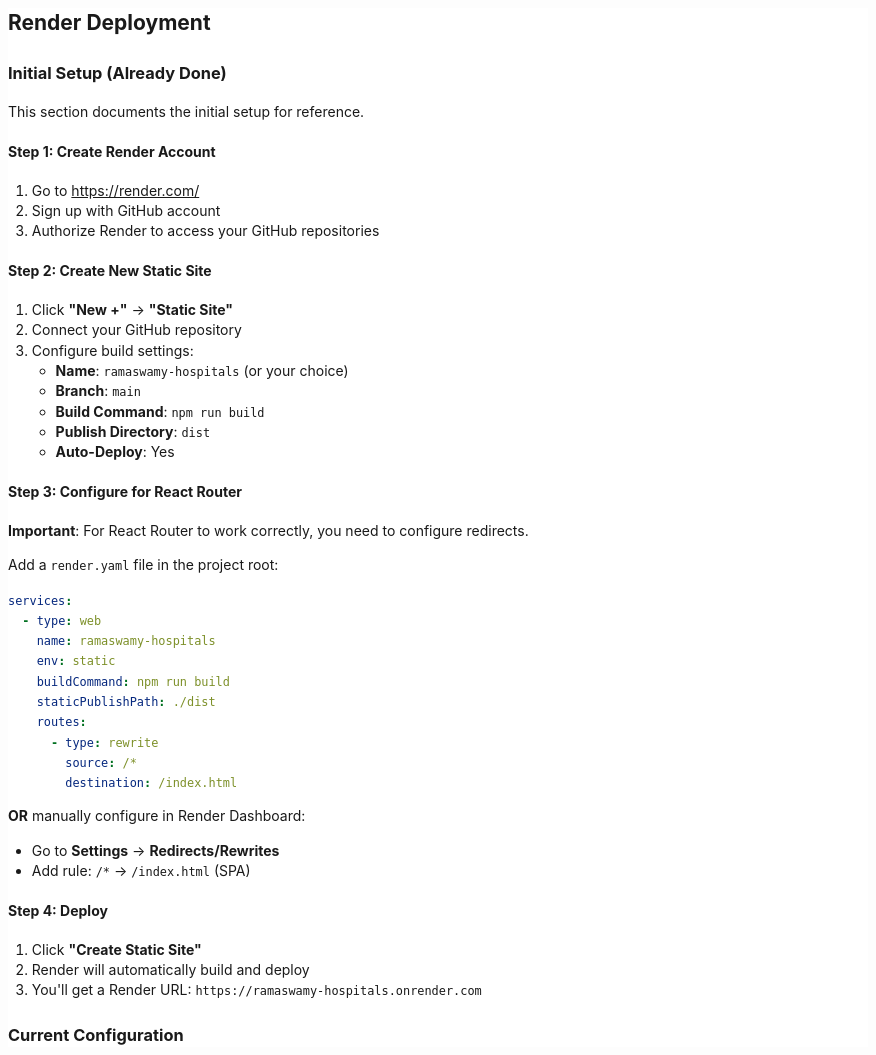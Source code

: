 
## Render Deployment

### Initial Setup (Already Done)

This section documents the initial setup for reference.

#### Step 1: Create Render Account

1. Go to https://render.com/
2. Sign up with GitHub account
3. Authorize Render to access your GitHub repositories

#### Step 2: Create New Static Site

1. Click **"New +"** → **"Static Site"**
2. Connect your GitHub repository
3. Configure build settings:
   - **Name**: `ramaswamy-hospitals` (or your choice)
   - **Branch**: `main`
   - **Build Command**: `npm run build`
   - **Publish Directory**: `dist`
   - **Auto-Deploy**: Yes

#### Step 3: Configure for React Router

**Important**: For React Router to work correctly, you need to configure redirects.

Add a `render.yaml` file in the project root:

```yaml
services:
  - type: web
    name: ramaswamy-hospitals
    env: static
    buildCommand: npm run build
    staticPublishPath: ./dist
    routes:
      - type: rewrite
        source: /*
        destination: /index.html
```

**OR** manually configure in Render Dashboard:
- Go to **Settings** → **Redirects/Rewrites**
- Add rule: `/*` → `/index.html` (SPA)

#### Step 4: Deploy

1. Click **"Create Static Site"**
2. Render will automatically build and deploy
3. You'll get a Render URL: `https://ramaswamy-hospitals.onrender.com`

### Current Configuration
